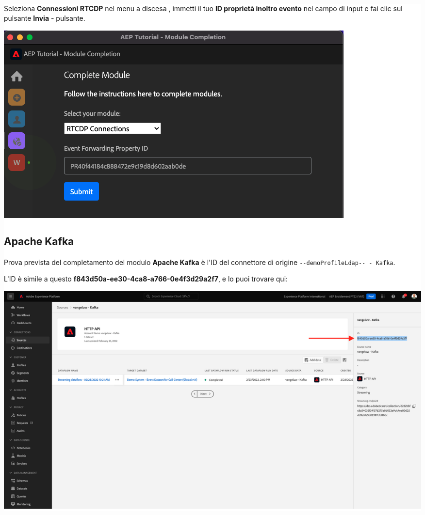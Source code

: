 Seleziona **Connessioni RTCDP** nel menu a discesa , immetti il tuo **ID proprietà inoltro evento** nel campo di input e fai clic sul pulsante **Invia** - pulsante.

![12](./assets/images/completemodule21dtl.png)

## Apache Kafka

Prova prevista del completamento del modulo **Apache Kafka** è l&#39;ID del connettore di origine `--demoProfileLdap-- - Kafka`.

L&#39;ID è simile a questo **f843d50a-ee30-4ca8-a766-0e4f3d29a2f7**, e lo puoi trovare qui:

![14](./assets/images/kafkaflowid.png)
